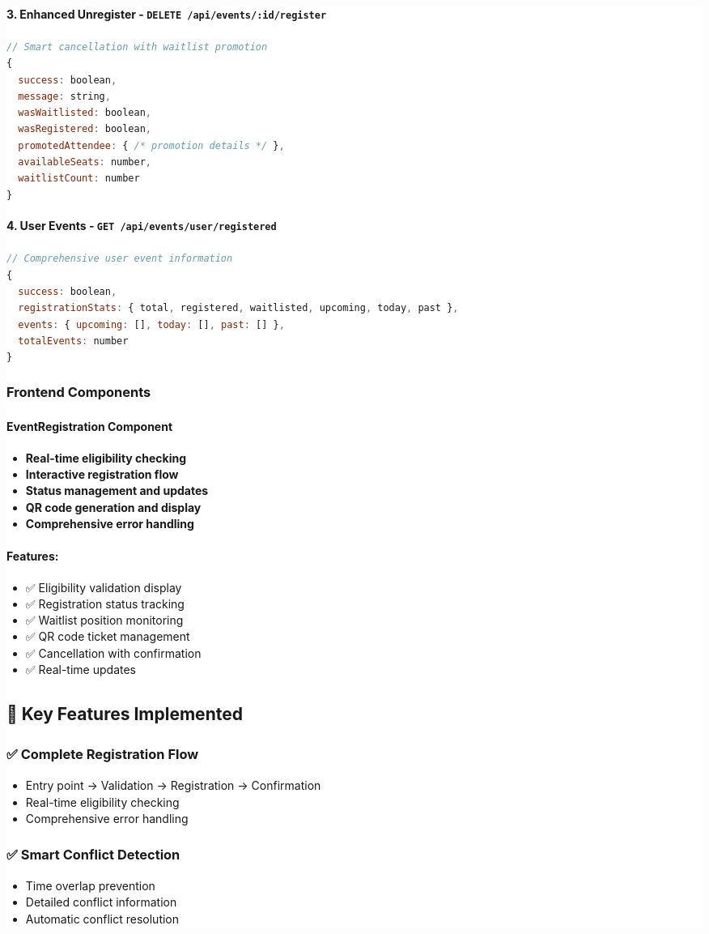 #### **3. Enhanced Unregister** - `DELETE /api/events/:id/register`
```javascript
// Smart cancellation with waitlist promotion
{
  success: boolean,
  message: string,
  wasWaitlisted: boolean,
  wasRegistered: boolean,
  promotedAttendee: { /* promotion details */ },
  availableSeats: number,
  waitlistCount: number
}
```

#### **4. User Events** - `GET /api/events/user/registered`
```javascript
// Comprehensive user event information
{
  success: boolean,
  registrationStats: { total, registered, waitlisted, upcoming, today, past },
  events: { upcoming: [], today: [], past: [] },
  totalEvents: number
}
```

### **Frontend Components**

#### **EventRegistration Component**
- **Real-time eligibility checking**
- **Interactive registration flow**
- **Status management and updates**
- **QR code generation and display**
- **Comprehensive error handling**

#### **Features:**
- ✅ Eligibility validation display
- ✅ Registration status tracking
- ✅ Waitlist position monitoring
- ✅ QR code ticket management
- ✅ Cancellation with confirmation
- ✅ Real-time updates

## 🎯 **Key Features Implemented**

### **✅ Complete Registration Flow**
- Entry point → Validation → Registration → Confirmation
- Real-time eligibility checking
- Comprehensive error handling

### **✅ Smart Conflict Detection**
- Time overlap prevention
- Detailed conflict information
- Automatic conflict resolution
